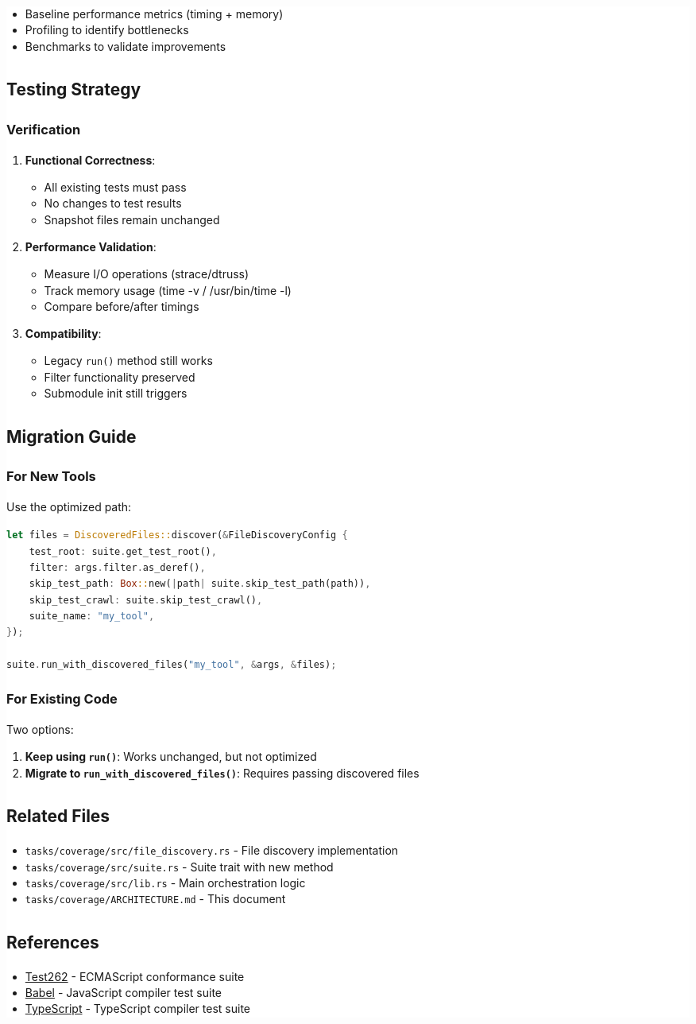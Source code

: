 - Baseline performance metrics (timing + memory)
- Profiling to identify bottlenecks
- Benchmarks to validate improvements

## Testing Strategy

### Verification

1. **Functional Correctness**:
   - All existing tests must pass
   - No changes to test results
   - Snapshot files remain unchanged

2. **Performance Validation**:
   - Measure I/O operations (strace/dtruss)
   - Track memory usage (time -v / /usr/bin/time -l)
   - Compare before/after timings

3. **Compatibility**:
   - Legacy `run()` method still works
   - Filter functionality preserved
   - Submodule init still triggers

## Migration Guide

### For New Tools

Use the optimized path:

```rust
let files = DiscoveredFiles::discover(&FileDiscoveryConfig {
    test_root: suite.get_test_root(),
    filter: args.filter.as_deref(),
    skip_test_path: Box::new(|path| suite.skip_test_path(path)),
    skip_test_crawl: suite.skip_test_crawl(),
    suite_name: "my_tool",
});

suite.run_with_discovered_files("my_tool", &args, &files);
```

### For Existing Code

Two options:

1. **Keep using `run()`**: Works unchanged, but not optimized
2. **Migrate to `run_with_discovered_files()`**: Requires passing discovered files

## Related Files

- `tasks/coverage/src/file_discovery.rs` - File discovery implementation
- `tasks/coverage/src/suite.rs` - Suite trait with new method
- `tasks/coverage/src/lib.rs` - Main orchestration logic
- `tasks/coverage/ARCHITECTURE.md` - This document

## References

- [Test262](https://github.com/tc39/test262) - ECMAScript conformance suite
- [Babel](https://github.com/babel/babel) - JavaScript compiler test suite
- [TypeScript](https://github.com/microsoft/TypeScript) - TypeScript compiler test suite
